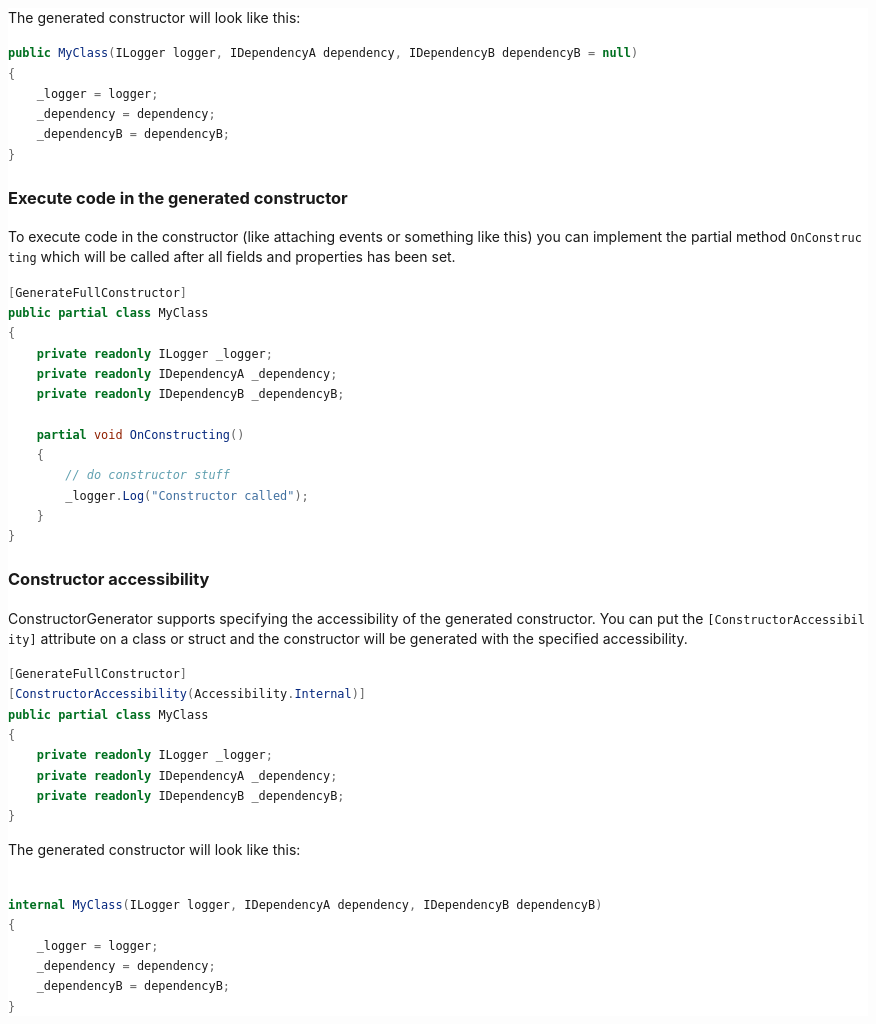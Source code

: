 The generated constructor will look like this:

```csharp
public MyClass(ILogger logger, IDependencyA dependency, IDependencyB dependencyB = null)
{
    _logger = logger;
    _dependency = dependency;
    _dependencyB = dependencyB;
}
```

### Execute code in the generated constructor

To execute code in the constructor (like attaching events or something like this) you can implement the partial method `OnConstructing` which will be called after all fields and properties has been set.
```csharp
[GenerateFullConstructor]
public partial class MyClass
{
    private readonly ILogger _logger;
    private readonly IDependencyA _dependency;
    private readonly IDependencyB _dependencyB;
    
    partial void OnConstructing()
    {
        // do constructor stuff
        _logger.Log("Constructor called");
    }
}
```

### Constructor accessibility

ConstructorGenerator supports specifying the accessibility of the generated constructor. You can put the `[ConstructorAccessibility]` attribute on a class or struct and the constructor will be generated with the specified accessibility.

```csharp
[GenerateFullConstructor]
[ConstructorAccessibility(Accessibility.Internal)]
public partial class MyClass
{
    private readonly ILogger _logger;
    private readonly IDependencyA _dependency;
    private readonly IDependencyB _dependencyB;
}
```

The generated constructor will look like this:

```csharp

internal MyClass(ILogger logger, IDependencyA dependency, IDependencyB dependencyB)
{
    _logger = logger;
    _dependency = dependency;
    _dependencyB = dependencyB;
}
```
